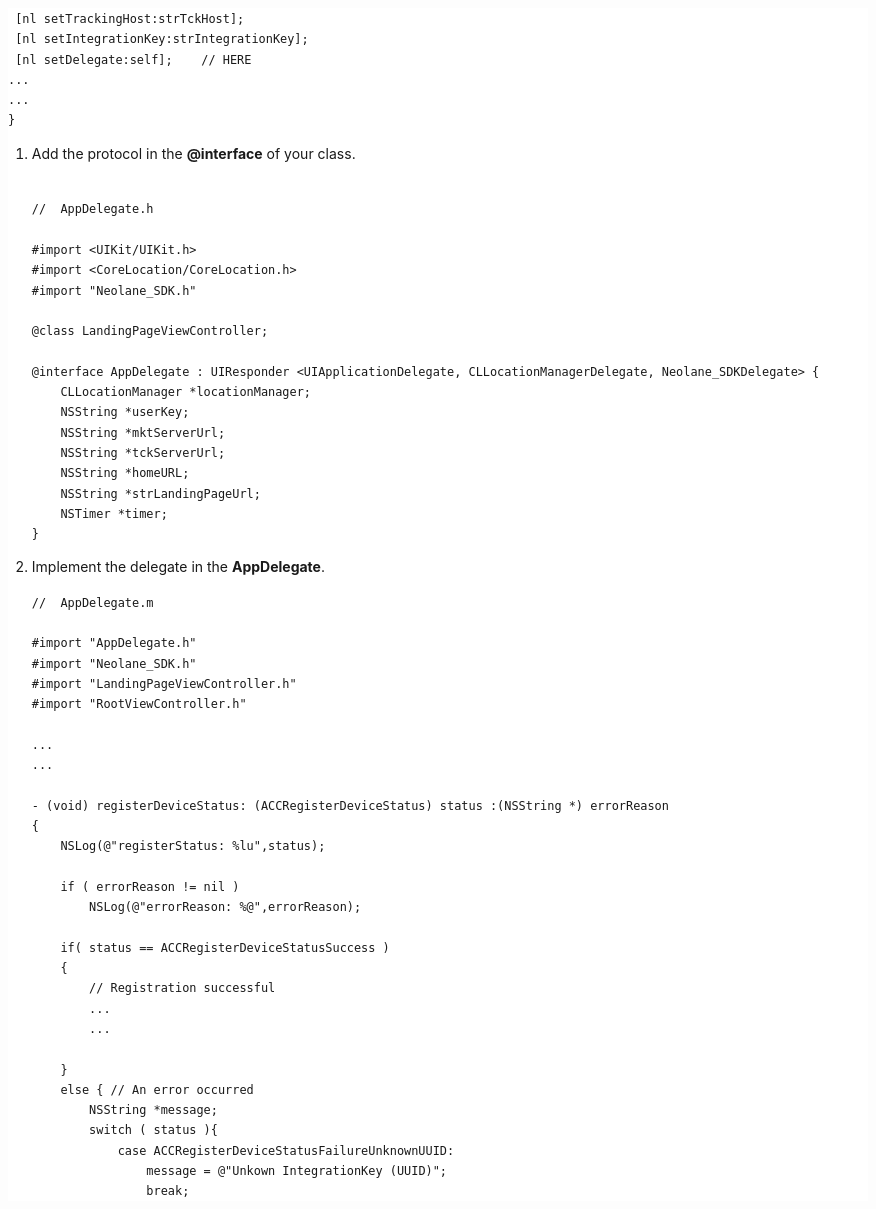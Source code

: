    ```
    [nl setTrackingHost:strTckHost];
    [nl setIntegrationKey:strIntegrationKey];
    [nl setDelegate:self];    // HERE
   ...
   ...
   }
   ```

1. Add the protocol in the **@interface** of your class.

   ```
   
   //  AppDelegate.h

   #import <UIKit/UIKit.h>
   #import <CoreLocation/CoreLocation.h>
   #import "Neolane_SDK.h"
    
   @class LandingPageViewController;
    
   @interface AppDelegate : UIResponder <UIApplicationDelegate, CLLocationManagerDelegate, Neolane_SDKDelegate> {
       CLLocationManager *locationManager;   
       NSString *userKey;
       NSString *mktServerUrl;
       NSString *tckServerUrl;
       NSString *homeURL;
       NSString *strLandingPageUrl;
       NSTimer *timer;
   }
   ```

1. Implement the delegate in the **AppDelegate**.

   ```
   //  AppDelegate.m
    
   #import "AppDelegate.h"
   #import "Neolane_SDK.h"
   #import "LandingPageViewController.h"
   #import "RootViewController.h"
    
   ...
   ...
    
   - (void) registerDeviceStatus: (ACCRegisterDeviceStatus) status :(NSString *) errorReason
   {
       NSLog(@"registerStatus: %lu",status);
        
       if ( errorReason != nil )
           NSLog(@"errorReason: %@",errorReason);
        
       if( status == ACCRegisterDeviceStatusSuccess )
       {
           // Registration successful
           ...
           ...  
    
       }
       else { // An error occurred 
           NSString *message;
           switch ( status ){
               case ACCRegisterDeviceStatusFailureUnknownUUID:
                   message = @"Unkown IntegrationKey (UUID)";
                   break;
   ```